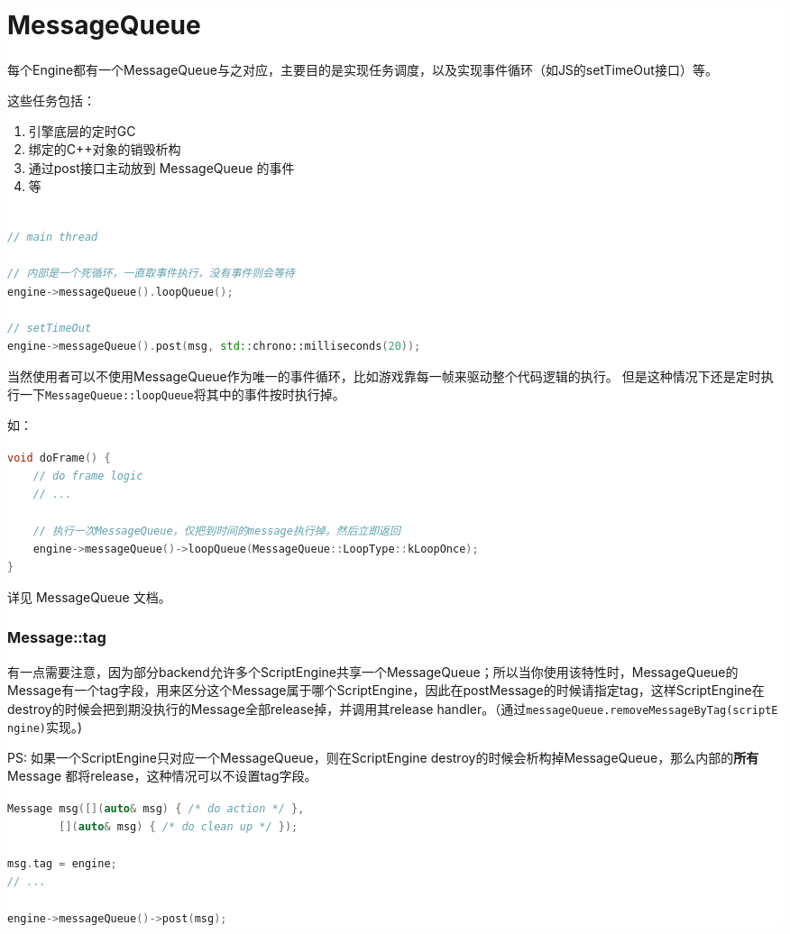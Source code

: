 # MessageQueue 

每个Engine都有一个MessageQueue与之对应，主要目的是实现任务调度，以及实现事件循环（如JS的setTimeOut接口）等。

这些任务包括：
1. 引擎底层的定时GC
2. 绑定的C++对象的销毁析构
3. 通过post接口主动放到 MessageQueue 的事件
4. 等

```c++

// main thread

// 内部是一个死循环，一直取事件执行，没有事件则会等待
engine->messageQueue().loopQueue();

// setTimeOut
engine->messageQueue().post(msg, std::chrono::milliseconds(20));

```

当然使用者可以不使用MessageQueue作为唯一的事件循环，比如游戏靠每一帧来驱动整个代码逻辑的执行。
但是这种情况下还是定时执行一下`MessageQueue::loopQueue`将其中的事件按时执行掉。

如：

```c++
void doFrame() {
    // do frame logic
    // ...

    // 执行一次MessageQueue，仅把到时间的message执行掉，然后立即返回
    engine->messageQueue()->loopQueue(MessageQueue::LoopType::kLoopOnce);
}
```

详见 MessageQueue 文档。

### Message::tag

有一点需要注意，因为部分backend允许多个ScriptEngine共享一个MessageQueue；所以当你使用该特性时，MessageQueue的Message有一个tag字段，用来区分这个Message属于哪个ScriptEngine，因此在postMessage的时候请指定tag，这样ScriptEngine在destroy的时候会把到期没执行的Message全部release掉，并调用其release handler。（通过`messageQueue.removeMessageByTag(scriptEngine)`实现。)

PS: 如果一个ScriptEngine只对应一个MessageQueue，则在ScriptEngine destroy的时候会析构掉MessageQueue，那么内部的**所有** Message 都将release，这种情况可以不设置tag字段。

```c++
Message msg([](auto& msg) { /* do action */ }, 
        [](auto& msg) { /* do clean up */ });

msg.tag = engine;
// ...

engine->messageQueue()->post(msg);
```
